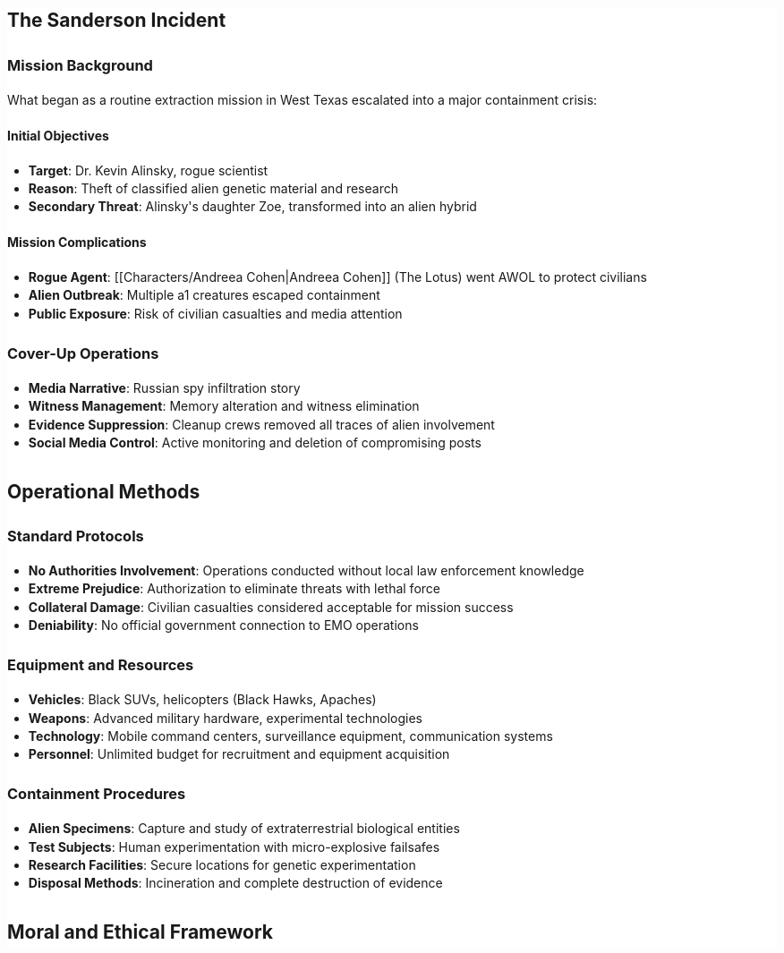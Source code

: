 ## The Sanderson Incident

### **Mission Background**

What began as a routine extraction mission in West Texas escalated into a major containment crisis:

#### **Initial Objectives**

- **Target**: Dr. Kevin Alinsky, rogue scientist
- **Reason**: Theft of classified alien genetic material and research
- **Secondary Threat**: Alinsky's daughter Zoe, transformed into an alien hybrid

#### **Mission Complications**

- **Rogue Agent**: [[Characters/Andreea Cohen\|Andreea Cohen]] (The Lotus) went AWOL to protect civilians
- **Alien Outbreak**: Multiple a1 creatures escaped containment
- **Public Exposure**: Risk of civilian casualties and media attention

### **Cover-Up Operations**

- **Media Narrative**: Russian spy infiltration story
- **Witness Management**: Memory alteration and witness elimination
- **Evidence Suppression**: Cleanup crews removed all traces of alien involvement
- **Social Media Control**: Active monitoring and deletion of compromising posts

## Operational Methods

### **Standard Protocols**

- **No Authorities Involvement**: Operations conducted without local law enforcement knowledge
- **Extreme Prejudice**: Authorization to eliminate threats with lethal force
- **Collateral Damage**: Civilian casualties considered acceptable for mission success
- **Deniability**: No official government connection to EMO operations

### **Equipment and Resources**

- **Vehicles**: Black SUVs, helicopters (Black Hawks, Apaches)
- **Weapons**: Advanced military hardware, experimental technologies
- **Technology**: Mobile command centers, surveillance equipment, communication systems
- **Personnel**: Unlimited budget for recruitment and equipment acquisition

### **Containment Procedures**

- **Alien Specimens**: Capture and study of extraterrestrial biological entities
- **Test Subjects**: Human experimentation with micro-explosive failsafes
- **Research Facilities**: Secure locations for genetic experimentation
- **Disposal Methods**: Incineration and complete destruction of evidence

## Moral and Ethical Framework
